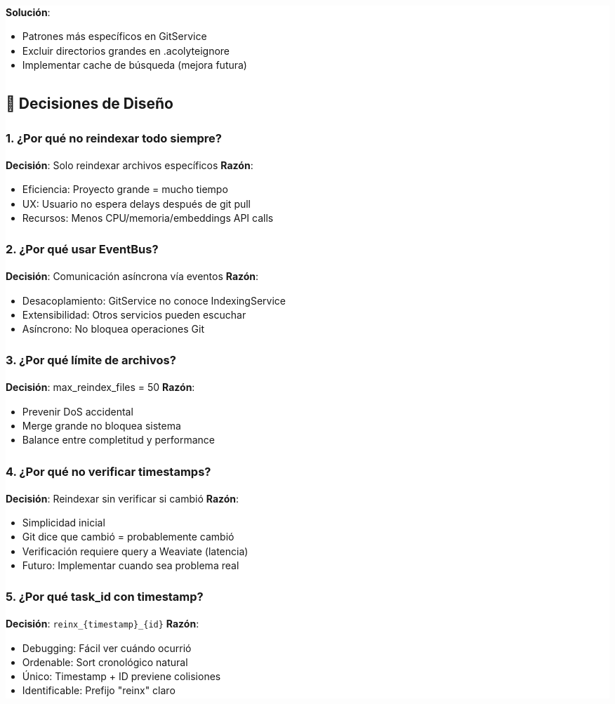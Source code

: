 **Solución**:

- Patrones más específicos en GitService
- Excluir directorios grandes en .acolyteignore
- Implementar cache de búsqueda (mejora futura)

## 📐 Decisiones de Diseño

### 1. ¿Por qué no reindexar todo siempre?

**Decisión**: Solo reindexar archivos específicos
**Razón**:

- Eficiencia: Proyecto grande = mucho tiempo
- UX: Usuario no espera delays después de git pull
- Recursos: Menos CPU/memoria/embeddings API calls

### 2. ¿Por qué usar EventBus?

**Decisión**: Comunicación asíncrona vía eventos
**Razón**:

- Desacoplamiento: GitService no conoce IndexingService
- Extensibilidad: Otros servicios pueden escuchar
- Asíncrono: No bloquea operaciones Git

### 3. ¿Por qué límite de archivos?

**Decisión**: max_reindex_files = 50
**Razón**:

- Prevenir DoS accidental
- Merge grande no bloquea sistema
- Balance entre completitud y performance

### 4. ¿Por qué no verificar timestamps?

**Decisión**: Reindexar sin verificar si cambió
**Razón**:

- Simplicidad inicial
- Git dice que cambió = probablemente cambió
- Verificación requiere query a Weaviate (latencia)
- Futuro: Implementar cuando sea problema real

### 5. ¿Por qué task_id con timestamp?

**Decisión**: `reinx_{timestamp}_{id}`
**Razón**:

- Debugging: Fácil ver cuándo ocurrió
- Ordenable: Sort cronológico natural
- Único: Timestamp + ID previene colisiones
- Identificable: Prefijo "reinx" claro
